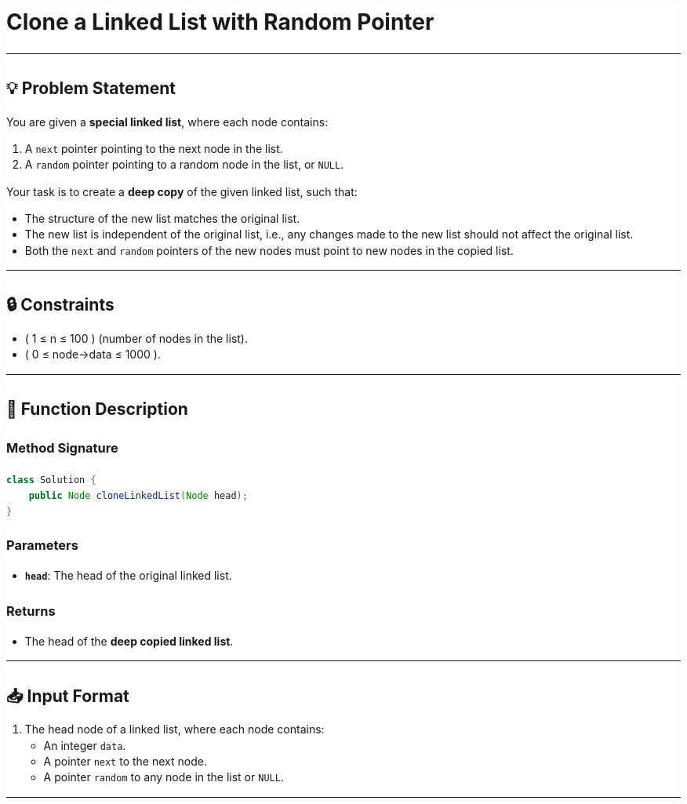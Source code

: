 # Clone a Linked List with Random Pointer

---

## 💡 Problem Statement

You are given a **special linked list**, where each node contains:

1. A `next` pointer pointing to the next node in the list.
2. A `random` pointer pointing to a random node in the list, or `NULL`.

Your task is to create a **deep copy** of the given linked list, such that:

- The structure of the new list matches the original list.
- The new list is independent of the original list, i.e., any changes made to the new list should not affect the original list.
- Both the `next` and `random` pointers of the new nodes must point to new nodes in the copied list.

---

## 🔒 Constraints

- \( 1 $\leq$ n $\leq$ 100 \) (number of nodes in the list).
- \( 0 $\leq$ $\text{node->data}$ $\leq$ 1000 \).

---

## 📝 Function Description

### Method Signature

```java
class Solution {
    public Node cloneLinkedList(Node head);
}
```

### Parameters

- **`head`**: The head of the original linked list.

### Returns

- The head of the **deep copied linked list**.

---

## 📥 Input Format

1. The head node of a linked list, where each node contains:
   - An integer `data`.
   - A pointer `next` to the next node.
   - A pointer `random` to any node in the list or `NULL`.

---
